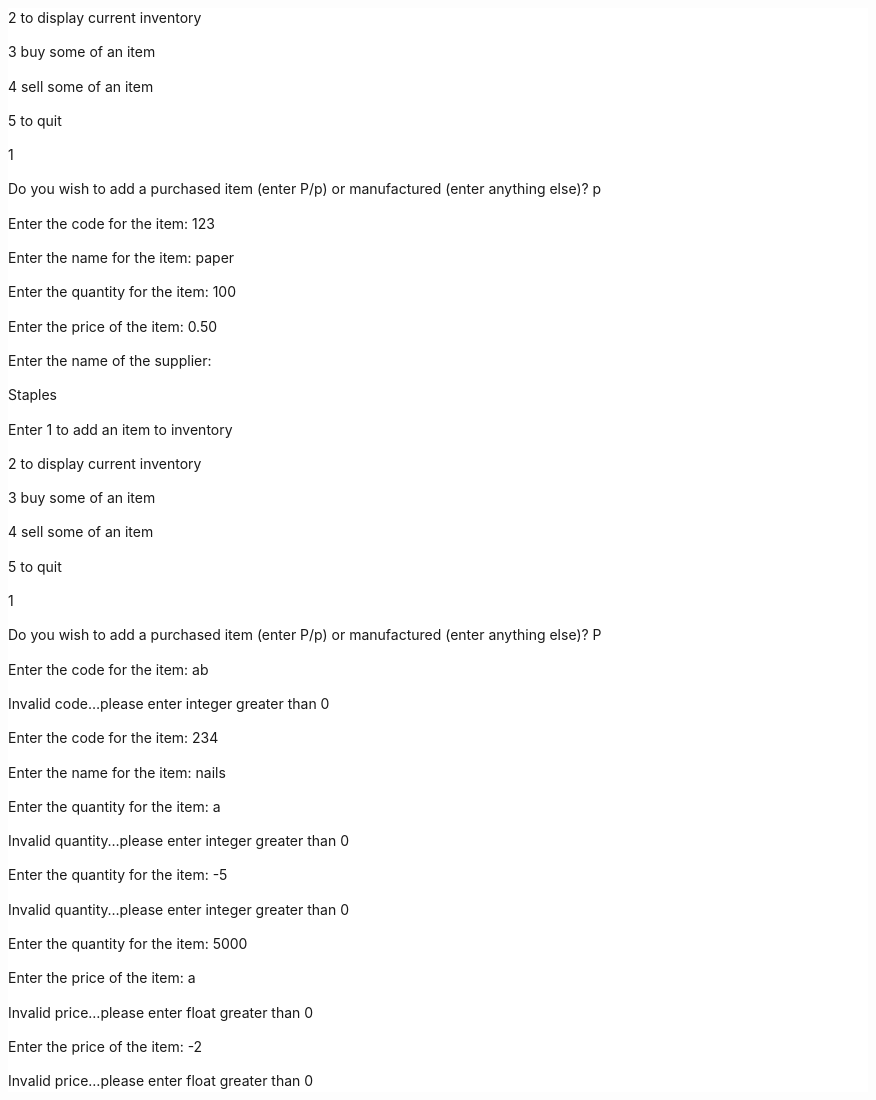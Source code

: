 2 to display current inventory

3 buy some of an item

4 sell some of an item

5 to quit

1

Do you wish to add a purchased item (enter P/p) or manufactured (enter anything else)? p

Enter the code for the item: 123

Enter the name for the item: paper

Enter the quantity for the item: 100

Enter the price of the item: 0.50

Enter the name of the supplier:

Staples




Enter 1 to add an item to inventory

2 to display current inventory

3 buy some of an item

4 sell some of an item

5 to quit

1

Do you wish to add a purchased item (enter P/p) or manufactured (enter anything else)? P

Enter the code for the item: ab

Invalid code…please enter integer greater than 0

Enter the code for the item: 234

Enter the name for the item: nails

Enter the quantity for the item: a

Invalid quantity…please enter integer greater than 0

Enter the quantity for the item: -5

Invalid quantity…please enter integer greater than 0

Enter the quantity for the item: 5000

Enter the price of the item: a

Invalid price…please enter float greater than 0

Enter the price of the item: -2

Invalid price…please enter float greater than 0
